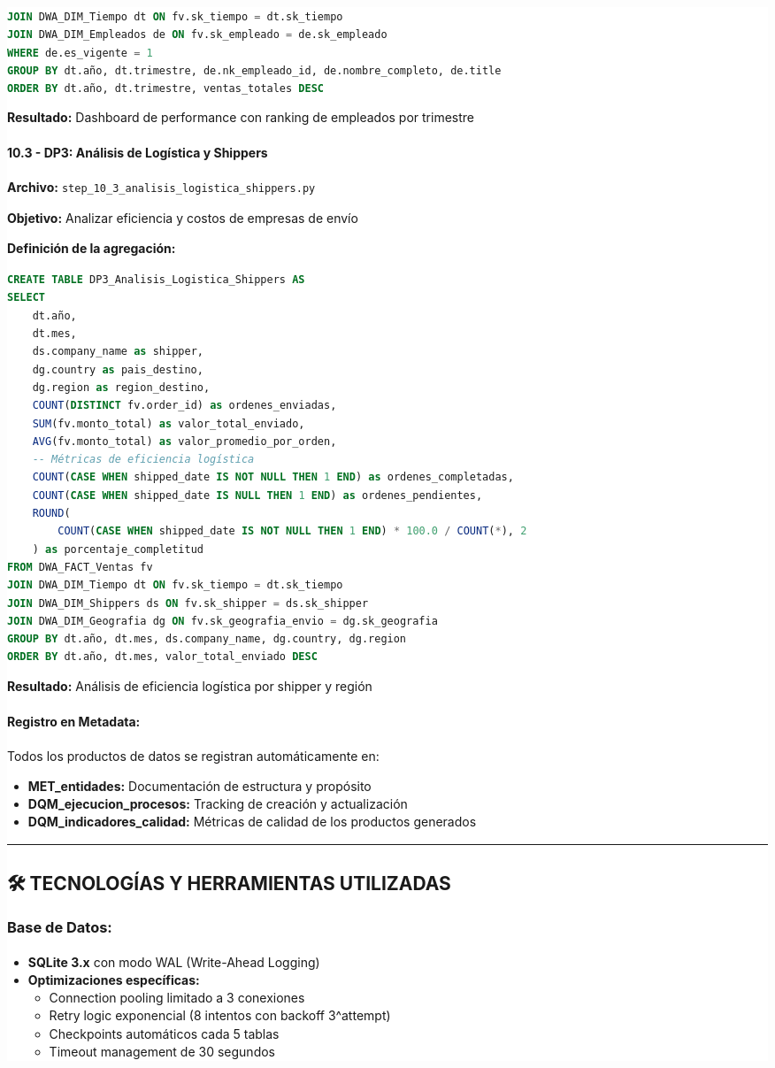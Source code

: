 ```sql
JOIN DWA_DIM_Tiempo dt ON fv.sk_tiempo = dt.sk_tiempo
JOIN DWA_DIM_Empleados de ON fv.sk_empleado = de.sk_empleado
WHERE de.es_vigente = 1
GROUP BY dt.año, dt.trimestre, de.nk_empleado_id, de.nombre_completo, de.title
ORDER BY dt.año, dt.trimestre, ventas_totales DESC
```

**Resultado:** Dashboard de performance con ranking de empleados por trimestre

#### **10.3 - DP3: Análisis de Logística y Shippers**
**Archivo:** `step_10_3_analisis_logistica_shippers.py`

**Objetivo:** Analizar eficiencia y costos de empresas de envío

**Definición de la agregación:**
```sql
CREATE TABLE DP3_Analisis_Logistica_Shippers AS
SELECT 
    dt.año,
    dt.mes,
    ds.company_name as shipper,
    dg.country as pais_destino,
    dg.region as region_destino,
    COUNT(DISTINCT fv.order_id) as ordenes_enviadas,
    SUM(fv.monto_total) as valor_total_enviado,
    AVG(fv.monto_total) as valor_promedio_por_orden,
    -- Métricas de eficiencia logística
    COUNT(CASE WHEN shipped_date IS NOT NULL THEN 1 END) as ordenes_completadas,
    COUNT(CASE WHEN shipped_date IS NULL THEN 1 END) as ordenes_pendientes,
    ROUND(
        COUNT(CASE WHEN shipped_date IS NOT NULL THEN 1 END) * 100.0 / COUNT(*), 2
    ) as porcentaje_completitud
FROM DWA_FACT_Ventas fv
JOIN DWA_DIM_Tiempo dt ON fv.sk_tiempo = dt.sk_tiempo
JOIN DWA_DIM_Shippers ds ON fv.sk_shipper = ds.sk_shipper
JOIN DWA_DIM_Geografia dg ON fv.sk_geografia_envio = dg.sk_geografia
GROUP BY dt.año, dt.mes, ds.company_name, dg.country, dg.region
ORDER BY dt.año, dt.mes, valor_total_enviado DESC
```

**Resultado:** Análisis de eficiencia logística por shipper y región

#### **Registro en Metadata:**
Todos los productos de datos se registran automáticamente en:
- **MET_entidades:** Documentación de estructura y propósito
- **DQM_ejecucion_procesos:** Tracking de creación y actualización
- **DQM_indicadores_calidad:** Métricas de calidad de los productos generados

---

## 🛠️ TECNOLOGÍAS Y HERRAMIENTAS UTILIZADAS

### **Base de Datos:**
- **SQLite 3.x** con modo WAL (Write-Ahead Logging)
- **Optimizaciones específicas:** 
  - Connection pooling limitado a 3 conexiones
  - Retry logic exponencial (8 intentos con backoff 3^attempt)
  - Checkpoints automáticos cada 5 tablas
  - Timeout management de 30 segundos
